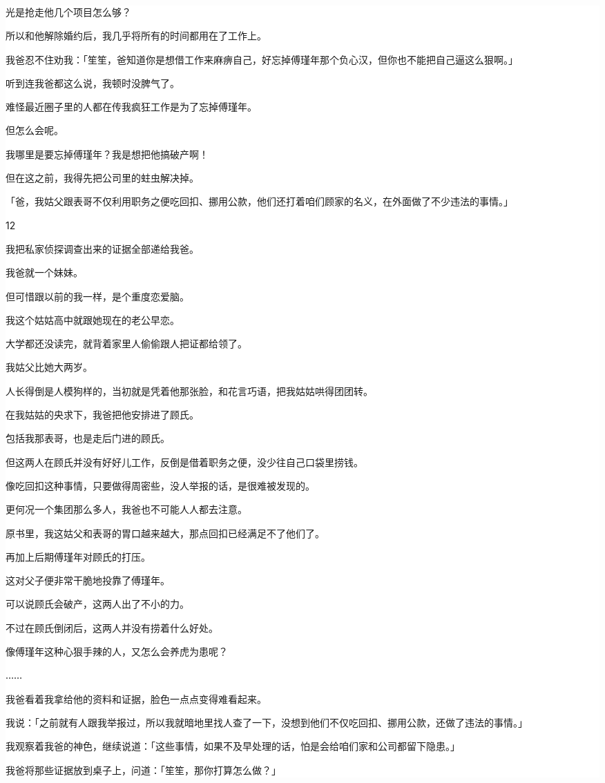 光是抢走他几个项目怎么够？

所以和他解除婚约后，我几乎将所有的时间都用在了工作上。

我爸忍不住劝我：「笙笙，爸知道你是想借工作来麻痹自己，好忘掉傅瑾年那个负心汉，但你也不能把自己逼这么狠啊。」

听到连我爸都这么说，我顿时没脾气了。

难怪最近圈子里的人都在传我疯狂工作是为了忘掉傅瑾年。

但怎么会呢。

我哪里是要忘掉傅瑾年？我是想把他搞破产啊！

但在这之前，我得先把公司里的蛀虫解决掉。

「爸，我姑父跟表哥不仅利用职务之便吃回扣、挪用公款，他们还打着咱们顾家的名义，在外面做了不少违法的事情。」

12

我把私家侦探调查出来的证据全部递给我爸。

我爸就一个妹妹。

但可惜跟以前的我一样，是个重度恋爱脑。

我这个姑姑高中就跟她现在的老公早恋。

大学都还没读完，就背着家里人偷偷跟人把证都给领了。

我姑父比她大两岁。

人长得倒是人模狗样的，当初就是凭着他那张脸，和花言巧语，把我姑姑哄得团团转。

在我姑姑的央求下，我爸把他安排进了顾氏。

包括我那表哥，也是走后门进的顾氏。

但这两人在顾氏并没有好好儿工作，反倒是借着职务之便，没少往自己口袋里捞钱。

像吃回扣这种事情，只要做得周密些，没人举报的话，是很难被发现的。

更何况一个集团那么多人，我爸也不可能人人都去注意。

原书里，我这姑父和表哥的胃口越来越大，那点回扣已经满足不了他们了。

再加上后期傅瑾年对顾氏的打压。

这对父子便非常干脆地投靠了傅瑾年。

可以说顾氏会破产，这两人出了不小的力。

不过在顾氏倒闭后，这两人并没有捞着什么好处。

像傅瑾年这种心狠手辣的人，又怎么会养虎为患呢？

……

我爸看着我拿给他的资料和证据，脸色一点点变得难看起来。

我说：「之前就有人跟我举报过，所以我就暗地里找人查了一下，没想到他们不仅吃回扣、挪用公款，还做了违法的事情。」

我观察着我爸的神色，继续说道：「这些事情，如果不及早处理的话，怕是会给咱们家和公司都留下隐患。」

我爸将那些证据放到桌子上，问道：「笙笙，那你打算怎么做？」
